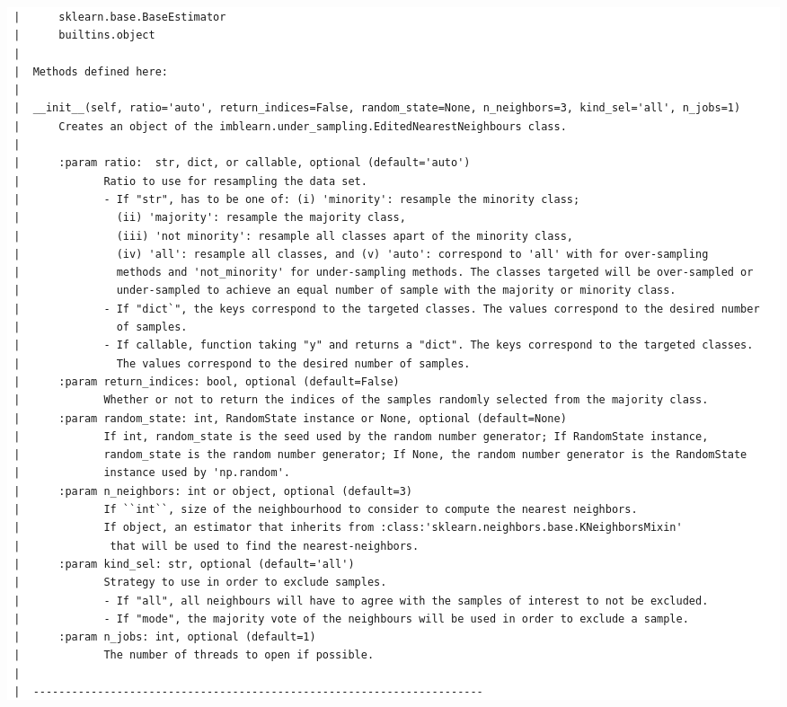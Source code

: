      |      sklearn.base.BaseEstimator
     |      builtins.object
     |  
     |  Methods defined here:
     |  
     |  __init__(self, ratio='auto', return_indices=False, random_state=None, n_neighbors=3, kind_sel='all', n_jobs=1)
     |      Creates an object of the imblearn.under_sampling.EditedNearestNeighbours class.
     |      
     |      :param ratio:  str, dict, or callable, optional (default='auto')
     |             Ratio to use for resampling the data set.
     |             - If "str", has to be one of: (i) 'minority': resample the minority class;
     |               (ii) 'majority': resample the majority class,
     |               (iii) 'not minority': resample all classes apart of the minority class,
     |               (iv) 'all': resample all classes, and (v) 'auto': correspond to 'all' with for over-sampling
     |               methods and 'not_minority' for under-sampling methods. The classes targeted will be over-sampled or
     |               under-sampled to achieve an equal number of sample with the majority or minority class.
     |             - If "dict`", the keys correspond to the targeted classes. The values correspond to the desired number
     |               of samples.
     |             - If callable, function taking "y" and returns a "dict". The keys correspond to the targeted classes.
     |               The values correspond to the desired number of samples.
     |      :param return_indices: bool, optional (default=False)
     |             Whether or not to return the indices of the samples randomly selected from the majority class.
     |      :param random_state: int, RandomState instance or None, optional (default=None)
     |             If int, random_state is the seed used by the random number generator; If RandomState instance,
     |             random_state is the random number generator; If None, the random number generator is the RandomState
     |             instance used by 'np.random'.
     |      :param n_neighbors: int or object, optional (default=3)
     |             If ``int``, size of the neighbourhood to consider to compute the nearest neighbors.
     |             If object, an estimator that inherits from :class:'sklearn.neighbors.base.KNeighborsMixin'
     |              that will be used to find the nearest-neighbors.
     |      :param kind_sel: str, optional (default='all')
     |             Strategy to use in order to exclude samples.
     |             - If "all", all neighbours will have to agree with the samples of interest to not be excluded.
     |             - If "mode", the majority vote of the neighbours will be used in order to exclude a sample.
     |      :param n_jobs: int, optional (default=1)
     |             The number of threads to open if possible.
     |  
     |  ----------------------------------------------------------------------